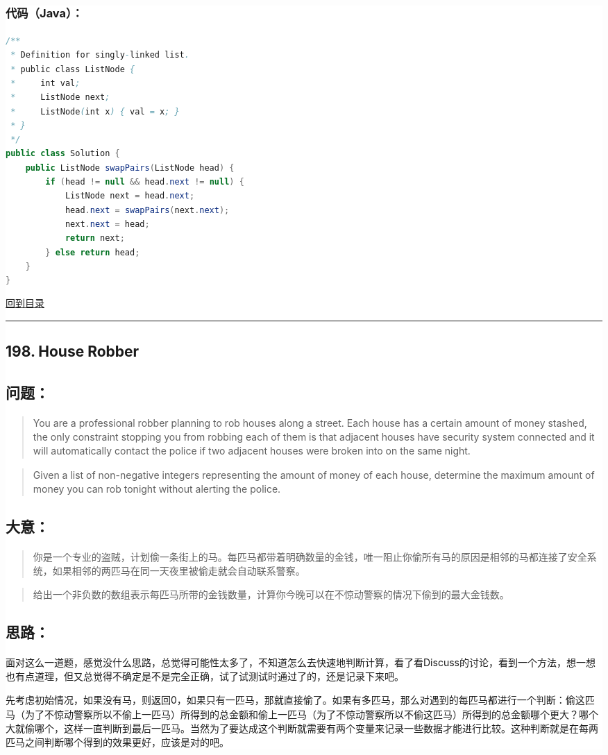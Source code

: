 ### 代码（Java）：

```java
/**
 * Definition for singly-linked list.
 * public class ListNode {
 *     int val;
 *     ListNode next;
 *     ListNode(int x) { val = x; }
 * }
 */
public class Solution {
    public ListNode swapPairs(ListNode head) {
        if (head != null && head.next != null) {
            ListNode next = head.next;
            head.next = swapPairs(next.next);
            next.next = head;
            return next;
        } else return head;
    }
}
```


[回到目录](#Catalogue)

-------------------------

## <a name="198"/>198. House Robber
## 问题：
> You are a professional robber planning to rob houses along a street. Each house has a certain amount of money stashed, the only constraint stopping you from robbing each of them is that adjacent houses have security system connected and it will automatically contact the police if two adjacent houses were broken into on the same night.

> Given a list of non-negative integers representing the amount of money of each house, determine the maximum amount of money you can rob tonight without alerting the police.

## 大意：
> 你是一个专业的盗贼，计划偷一条街上的马。每匹马都带着明确数量的金钱，唯一阻止你偷所有马的原因是相邻的马都连接了安全系统，如果相邻的两匹马在同一天夜里被偷走就会自动联系警察。

> 给出一个非负数的数组表示每匹马所带的金钱数量，计算你今晚可以在不惊动警察的情况下偷到的最大金钱数。

## 思路：
面对这么一道题，感觉没什么思路，总觉得可能性太多了，不知道怎么去快速地判断计算，看了看Discuss的讨论，看到一个方法，想一想也有点道理，但又总觉得不确定是不是完全正确，试了试测试时通过了的，还是记录下来吧。

先考虑初始情况，如果没有马，则返回0，如果只有一匹马，那就直接偷了。如果有多匹马，那么对遇到的每匹马都进行一个判断：偷这匹马（为了不惊动警察所以不偷上一匹马）所得到的总金额和偷上一匹马（为了不惊动警察所以不偷这匹马）所得到的总金额哪个更大？哪个大就偷哪个，这样一直判断到最后一匹马。当然为了要达成这个判断就需要有两个变量来记录一些数据才能进行比较。这种判断就是在每两匹马之间判断哪个得到的效果更好，应该是对的吧。
